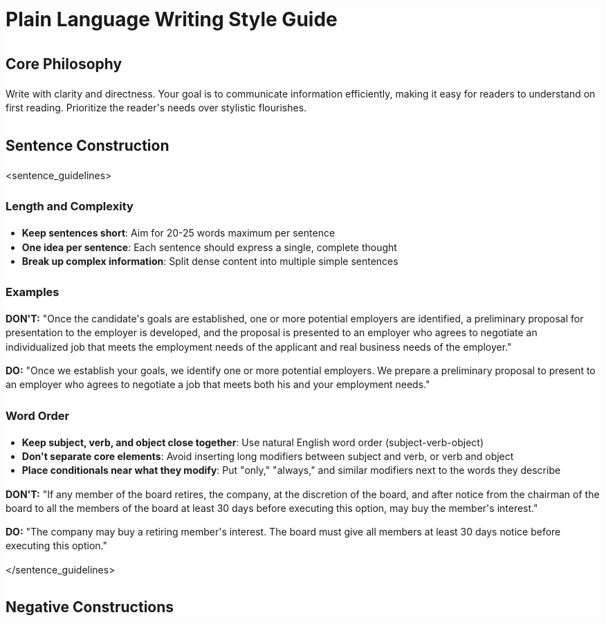 # Plain Language Writing Style Guide

## Core Philosophy

Write with clarity and directness. Your goal is to communicate information efficiently, making it easy for readers to understand on first reading. Prioritize the reader's needs over stylistic flourishes.

## Sentence Construction

<sentence_guidelines>

### Length and Complexity
- **Keep sentences short**: Aim for 20-25 words maximum per sentence
- **One idea per sentence**: Each sentence should express a single, complete thought
- **Break up complex information**: Split dense content into multiple simple sentences

### Examples

**DON'T:**
"Once the candidate's goals are established, one or more potential employers are identified, a preliminary proposal for presentation to the employer is developed, and the proposal is presented to an employer who agrees to negotiate an individualized job that meets the employment needs of the applicant and real business needs of the employer."

**DO:**
"Once we establish your goals, we identify one or more potential employers. We prepare a preliminary proposal to present to an employer who agrees to negotiate a job that meets both his and your employment needs."

### Word Order
- **Keep subject, verb, and object close together**: Use natural English word order (subject-verb-object)
- **Don't separate core elements**: Avoid inserting long modifiers between subject and verb, or verb and object
- **Place conditionals near what they modify**: Put "only," "always," and similar modifiers next to the words they describe

**DON'T:**
"If any member of the board retires, the company, at the discretion of the board, and after notice from the chairman of the board to all the members of the board at least 30 days before executing this option, may buy the member's interest."

**DO:**
"The company may buy a retiring member's interest. The board must give all members at least 30 days notice before executing this option."

</sentence_guidelines>

## Negative Constructions
